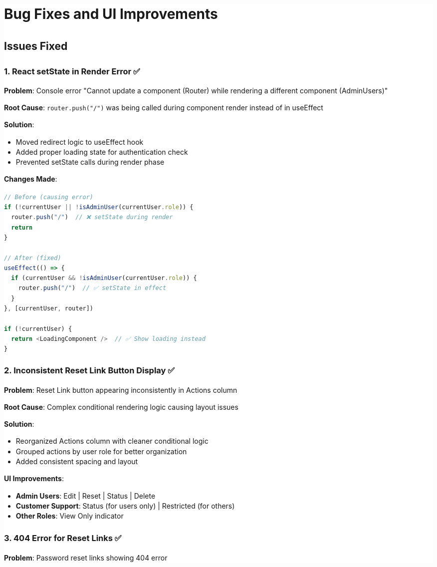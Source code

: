# Bug Fixes and UI Improvements

## Issues Fixed

### 1. React setState in Render Error ✅
**Problem**: Console error "Cannot update a component (Router) while rendering a different component (AdminUsers)"

**Root Cause**: `router.push("/")` was being called during component render instead of in useEffect

**Solution**:
- Moved redirect logic to useEffect hook
- Added proper loading state for authentication check
- Prevented setState calls during render phase

**Changes Made**:
```typescript
// Before (causing error)
if (!currentUser || !isAdminUser(currentUser.role)) {
  router.push("/")  // ❌ setState during render
  return
}

// After (fixed)
useEffect(() => {
  if (currentUser && !isAdminUser(currentUser.role)) {
    router.push("/")  // ✅ setState in effect
  }
}, [currentUser, router])

if (!currentUser) {
  return <LoadingComponent />  // ✅ Show loading instead
}
```

### 2. Inconsistent Reset Link Button Display ✅
**Problem**: Reset Link button appearing inconsistently in Actions column

**Root Cause**: Complex conditional rendering logic causing layout issues

**Solution**:
- Reorganized Actions column with cleaner conditional logic
- Grouped actions by user role for better organization
- Added consistent spacing and layout

**UI Improvements**:
- **Admin Users**: Edit | Reset | Status | Delete
- **Customer Support**: Status (for users only) | Restricted (for others)
- **Other Roles**: View Only indicator

### 3. 404 Error for Reset Links ✅
**Problem**: Password reset links showing 404 error
